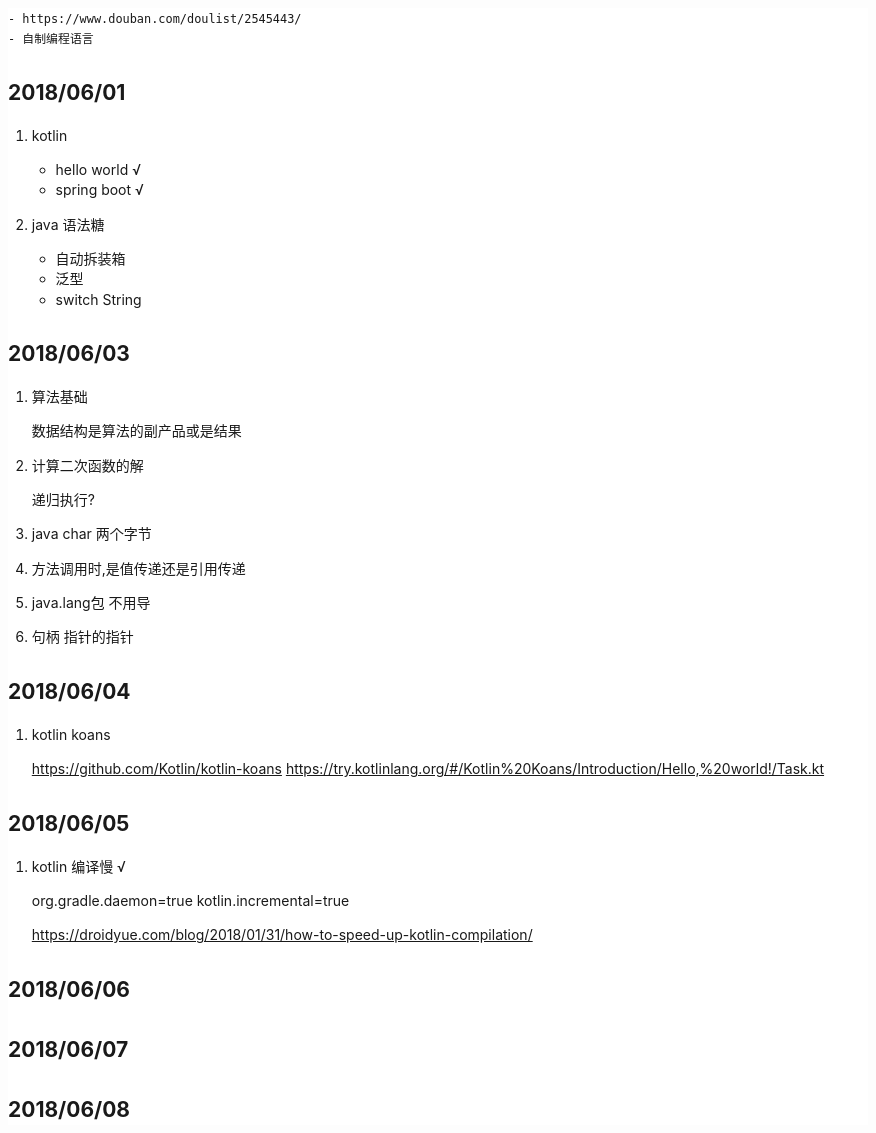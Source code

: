 	- https://www.douban.com/doulist/2545443/
	- 自制编程语言

## 2018/06/01

1. kotlin 

	- hello world √
	- spring boot √

2. java 语法糖
	
	- 自动拆装箱
	- 泛型
	- switch String

## 2018/06/03

1. 算法基础

	数据结构是算法的副产品或是结果

2. 计算二次函数的解
	
	递归执行?

3. java char 两个字节
4. 方法调用时,是值传递还是引用传递
5. java.lang包 不用导 
6. 句柄 指针的指针

## 2018/06/04

1. kotlin koans

	https://github.com/Kotlin/kotlin-koans
	https://try.kotlinlang.org/#/Kotlin%20Koans/Introduction/Hello,%20world!/Task.kt

## 2018/06/05

1. kotlin 编译慢  √

	org.gradle.daemon=true
	kotlin.incremental=true 

	https://droidyue.com/blog/2018/01/31/how-to-speed-up-kotlin-compilation/

## 2018/06/06

## 2018/06/07

## 2018/06/08
